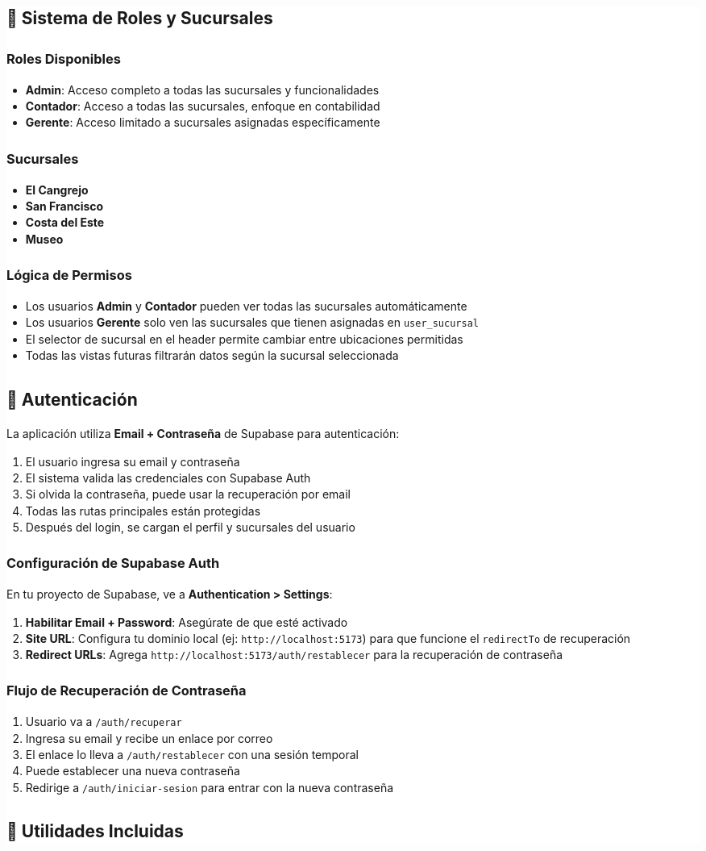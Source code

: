 ## 🏢 Sistema de Roles y Sucursales

### Roles Disponibles

- **Admin**: Acceso completo a todas las sucursales y funcionalidades
- **Contador**: Acceso a todas las sucursales, enfoque en contabilidad
- **Gerente**: Acceso limitado a sucursales asignadas específicamente

### Sucursales

- **El Cangrejo**
- **San Francisco** 
- **Costa del Este**
- **Museo**

### Lógica de Permisos

- Los usuarios **Admin** y **Contador** pueden ver todas las sucursales automáticamente
- Los usuarios **Gerente** solo ven las sucursales que tienen asignadas en `user_sucursal`
- El selector de sucursal en el header permite cambiar entre ubicaciones permitidas
- Todas las vistas futuras filtrarán datos según la sucursal seleccionada

## 🔐 Autenticación

La aplicación utiliza **Email + Contraseña** de Supabase para autenticación:

1. El usuario ingresa su email y contraseña
2. El sistema valida las credenciales con Supabase Auth
3. Si olvida la contraseña, puede usar la recuperación por email
4. Todas las rutas principales están protegidas
5. Después del login, se cargan el perfil y sucursales del usuario

### Configuración de Supabase Auth

En tu proyecto de Supabase, ve a **Authentication > Settings**:

1. **Habilitar Email + Password**: Asegúrate de que esté activado
2. **Site URL**: Configura tu dominio local (ej: `http://localhost:5173`) para que funcione el `redirectTo` de recuperación
3. **Redirect URLs**: Agrega `http://localhost:5173/auth/restablecer` para la recuperación de contraseña

### Flujo de Recuperación de Contraseña

1. Usuario va a `/auth/recuperar`
2. Ingresa su email y recibe un enlace por correo
3. El enlace lo lleva a `/auth/restablecer` con una sesión temporal
4. Puede establecer una nueva contraseña
5. Redirige a `/auth/iniciar-sesion` para entrar con la nueva contraseña

## 🧩 Utilidades Incluidas
